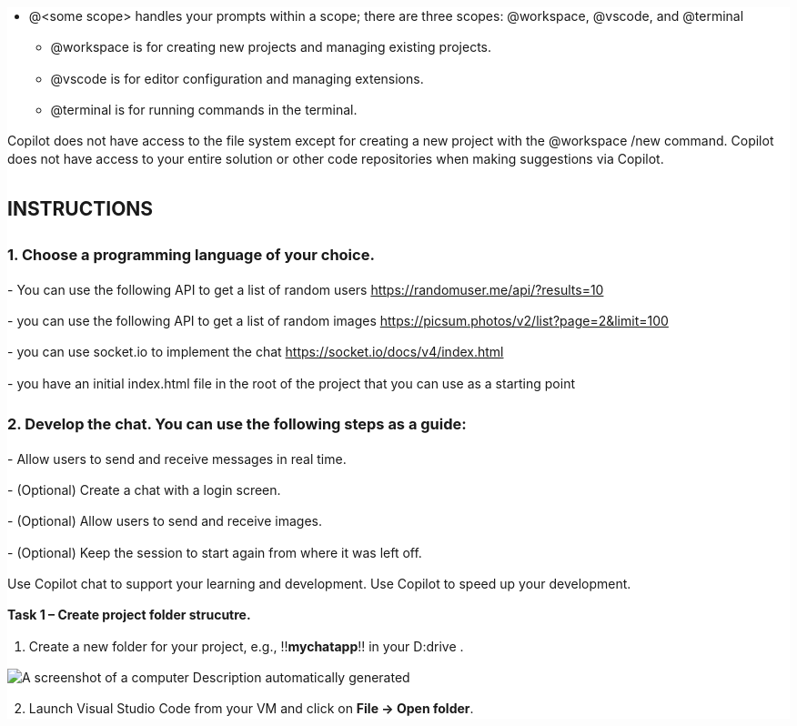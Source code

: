 -   @&lt;some scope&gt; handles your prompts within a scope; there are
    three scopes: @workspace, @vscode, and @terminal

    -   @workspace is for creating new projects and managing existing
        projects.

    -   @vscode is for editor configuration and managing extensions.

    -   @terminal is for running commands in the terminal.

Copilot does not have access to the file system except for creating a
new project with the @workspace /new command. Copilot does not have
access to your entire solution or other code repositories when making
suggestions via Copilot.

## INSTRUCTIONS

### 1. Choose a programming language of your choice.

\- You can use the following API to get a list of random users
https://randomuser.me/api/?results=10

\- you can use the following API to get a list of random images
https://picsum.photos/v2/list?page=2&limit=100

\- you can use socket.io to implement the chat
https://socket.io/docs/v4/index.html

\- you have an initial index.html file in the root of the project that
you can use as a starting point

### 2. Develop the chat. You can use the following steps as a guide:

\- Allow users to send and receive messages in real time.

\- (Optional) Create a chat with a login screen.

\- (Optional) Allow users to send and receive images.

\- (Optional) Keep the session to start again from where it was left
off.

Use Copilot chat to support your learning and development. Use Copilot
to speed up your development.

**Task 1 – Create project folder strucutre.**

1.  Create a new folder for your project, e.g., !!**mychatapp**!! in
    your D:drive .

![A screenshot of a computer Description automatically
generated](media/image1.png)

2.  Launch Visual Studio Code from your VM and click on **File -&gt;
    Open folder**.
